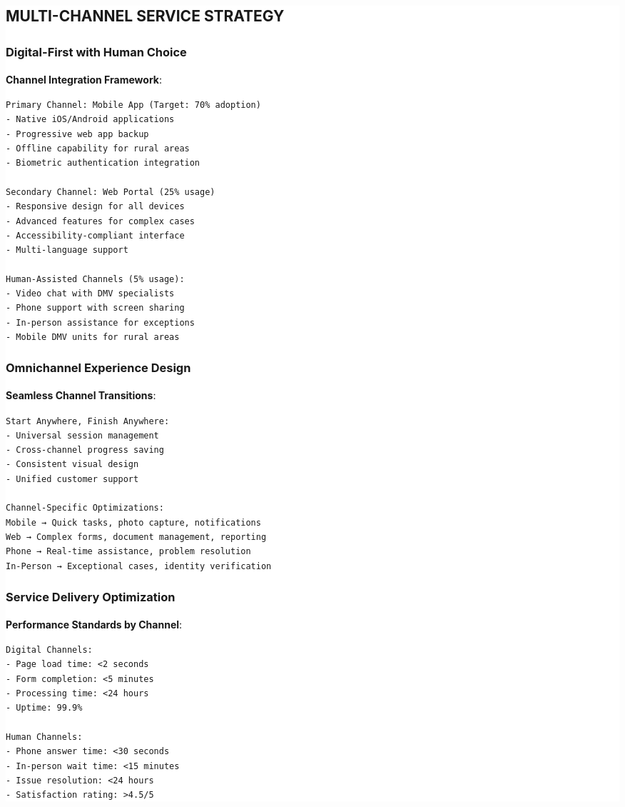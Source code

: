 ## MULTI-CHANNEL SERVICE STRATEGY

### Digital-First with Human Choice

**Channel Integration Framework**:
```
Primary Channel: Mobile App (Target: 70% adoption)
- Native iOS/Android applications
- Progressive web app backup
- Offline capability for rural areas
- Biometric authentication integration

Secondary Channel: Web Portal (25% usage)
- Responsive design for all devices
- Advanced features for complex cases
- Accessibility-compliant interface
- Multi-language support

Human-Assisted Channels (5% usage):
- Video chat with DMV specialists
- Phone support with screen sharing
- In-person assistance for exceptions
- Mobile DMV units for rural areas
```

### Omnichannel Experience Design

**Seamless Channel Transitions**:
```
Start Anywhere, Finish Anywhere:
- Universal session management
- Cross-channel progress saving
- Consistent visual design
- Unified customer support

Channel-Specific Optimizations:
Mobile → Quick tasks, photo capture, notifications
Web → Complex forms, document management, reporting
Phone → Real-time assistance, problem resolution
In-Person → Exceptional cases, identity verification
```

### Service Delivery Optimization

**Performance Standards by Channel**:
```
Digital Channels:
- Page load time: <2 seconds
- Form completion: <5 minutes
- Processing time: <24 hours
- Uptime: 99.9%

Human Channels:
- Phone answer time: <30 seconds
- In-person wait time: <15 minutes
- Issue resolution: <24 hours
- Satisfaction rating: >4.5/5
```
